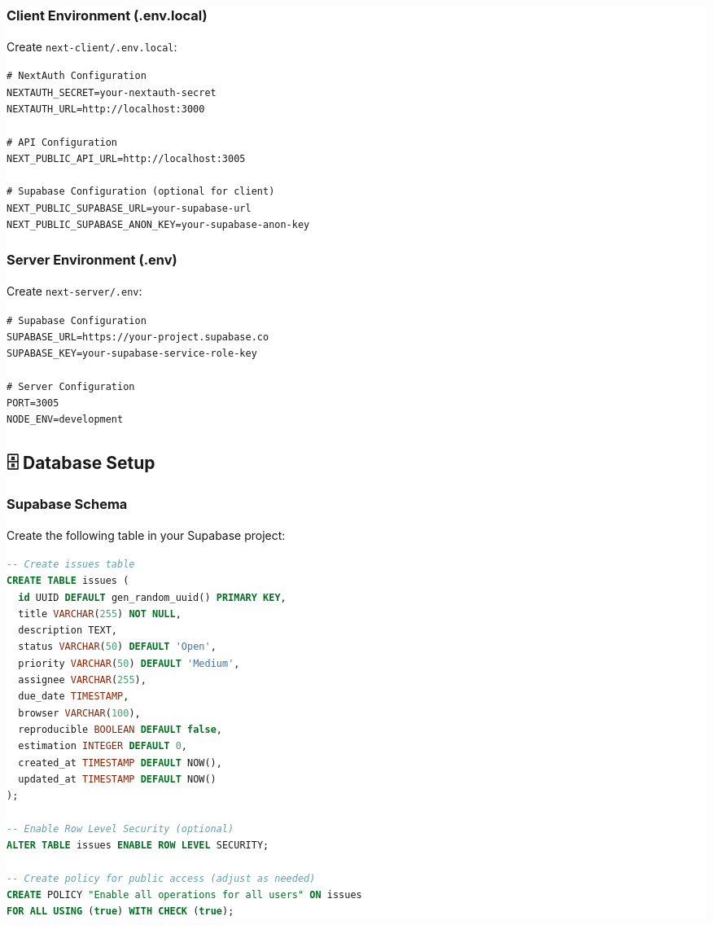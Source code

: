 ### Client Environment (.env.local)
Create `next-client/.env.local`:
```env
# NextAuth Configuration
NEXTAUTH_SECRET=your-nextauth-secret
NEXTAUTH_URL=http://localhost:3000

# API Configuration
NEXT_PUBLIC_API_URL=http://localhost:3005

# Supabase Configuration (optional for client)
NEXT_PUBLIC_SUPABASE_URL=your-supabase-url
NEXT_PUBLIC_SUPABASE_ANON_KEY=your-supabase-anon-key
```

### Server Environment (.env)
Create `next-server/.env`:
```env
# Supabase Configuration
SUPABASE_URL=https://your-project.supabase.co
SUPABASE_KEY=your-supabase-service-role-key

# Server Configuration
PORT=3005
NODE_ENV=development
```

## 🗄️ Database Setup

### Supabase Schema
Create the following table in your Supabase project:

```sql
-- Create issues table
CREATE TABLE issues (
  id UUID DEFAULT gen_random_uuid() PRIMARY KEY,
  title VARCHAR(255) NOT NULL,
  description TEXT,
  status VARCHAR(50) DEFAULT 'Open',
  priority VARCHAR(50) DEFAULT 'Medium',
  assignee VARCHAR(255),
  due_date TIMESTAMP,
  browser VARCHAR(100),
  reproducible BOOLEAN DEFAULT false,
  estimation INTEGER DEFAULT 0,
  created_at TIMESTAMP DEFAULT NOW(),
  updated_at TIMESTAMP DEFAULT NOW()
);

-- Enable Row Level Security (optional)
ALTER TABLE issues ENABLE ROW LEVEL SECURITY;

-- Create policy for public access (adjust as needed)
CREATE POLICY "Enable all operations for all users" ON issues
FOR ALL USING (true) WITH CHECK (true);
```
